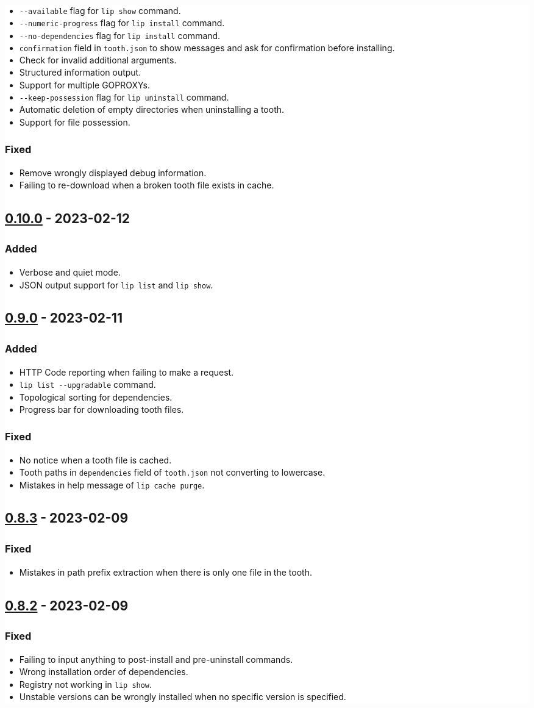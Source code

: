 - `--available` flag for `lip show` command.
- `--numeric-progress` flag for `lip install` command.
- `--no-dependencies` flag for `lip install` command.
- `confirmation` field in `tooth.json` to show messages and ask for confirmation before installing.
- Check for invalid additional arguments.
- Structured information output.
- Support for multiple GOPROXYs.
- `--keep-possession` flag for `lip uninstall` command.
- Automatic deletion of empty directories when uninstalling a tooth.
- Support for file possession.

### Fixed

- Remove wrongly displayed debug information.
- Failing to re-download when a broken tooth file exists in cache.

## [0.10.0] - 2023-02-12

### Added

- Verbose and quiet mode.
- JSON output support for `lip list` and `lip show`.

## [0.9.0] - 2023-02-11

### Added

- HTTP Code reporting when failing to make a request.
- `lip list --upgradable` command.
- Topological sorting for dependencies.
- Progress bar for downloading tooth files.

### Fixed

- No notice when a tooth file is cached.
- Tooth paths in `dependencies` field of `tooth.json` not converting to lowercase.
- Mistakes in help message of `lip cache purge`.

## [0.8.3] - 2023-02-09

### Fixed

- Mistakes in path prefix extraction when there is only one file in the tooth.

## [0.8.2] - 2023-02-09

### Fixed

- Failing to input anything to post-install and pre-uninstall commands.
- Wrong installation order of dependencies.
- Registry not working in `lip show`.
- Unstable versions can be wrongly installed when no specific version is specified.


[#129]: https://github.com/lippkg/lip/issues/129
[#134]: https://github.com/lippkg/lip/issues/134
[#140]: https://github.com/lippkg/lip/issues/140
[Unreleased]: https://github.com/lippkg/lip/compare/v0.23.0...HEAD
[0.23.0]: https://github.com/lippkg/lip/compare/v0.22.0...v0.23.0
[0.22.0]: https://github.com/lippkg/lip/compare/v0.21.2...v0.22.0
[0.21.2]: https://github.com/lippkg/lip/compare/v0.21.1...v0.21.2
[0.21.1]: https://github.com/lippkg/lip/compare/v0.21.0...v0.21.1
[0.21.0]: https://github.com/lippkg/lip/compare/v0.20.1...v0.21.0
[0.20.1]: https://github.com/lippkg/lip/compare/v0.20.0...v0.20.1
[0.20.0]: https://github.com/lippkg/lip/compare/v0.19.0...v0.20.0
[0.19.0]: https://github.com/lippkg/lip/compare/v0.18.1...v0.19.0
[0.18.1]: https://github.com/lippkg/lip/compare/v0.18.0...v0.18.1
[0.18.0]: https://github.com/lippkg/lip/compare/v0.17.0...v0.18.0
[0.17.0]: https://github.com/lippkg/lip/compare/v0.16.1...v0.17.0
[0.16.1]: https://github.com/lippkg/lip/compare/v0.16.0...v0.16.1
[0.16.0]: https://github.com/lippkg/lip/compare/v0.15.2...v0.16.0
[0.15.2]: https://github.com/lippkg/lip/compare/v0.15.1...v0.15.2
[0.15.1]: https://github.com/lippkg/lip/compare/v0.15.0...v0.15.1
[0.15.0]: https://github.com/lippkg/lip/compare/v0.14.2...v0.15.0
[0.14.2]: https://github.com/lippkg/lip/compare/v0.14.1...v0.14.2
[0.14.1]: https://github.com/lippkg/lip/compare/v0.14.0...v0.14.1
[0.14.0]: https://github.com/lippkg/lip/compare/v0.13.0...v0.14.0
[0.13.0]: https://github.com/lippkg/lip/compare/v0.12.0...v0.13.0
[0.12.0]: https://github.com/lippkg/lip/compare/v0.11.45141...v0.12.0
[0.11.45141]: https://github.com/lippkg/lip/compare/v0.11.4514...v0.11.45141
[0.11.4514]: https://github.com/lippkg/lip/compare/v0.11.0...v0.11.4514
[0.11.0]: https://github.com/lippkg/lip/compare/v0.10.0...v0.11.0
[0.10.0]: https://github.com/lippkg/lip/compare/v0.9.0...v0.10.0
[0.9.0]: https://github.com/lippkg/lip/compare/v0.8.3...v0.9.0
[0.8.3]: https://github.com/lippkg/lip/compare/v0.8.2...v0.8.3
[0.8.2]: https://github.com/lippkg/lip/compare/v0.8.1...v0.8.2
[0.8.1]: https://github.com/lippkg/lip/compare/v0.8.0...v0.8.1
[0.8.0]: https://github.com/lippkg/lip/compare/v0.7.1...v0.8.0
[0.7.1]: https://github.com/lippkg/lip/compare/v0.7.0...v0.7.1
[0.7.0]: https://github.com/lippkg/lip/compare/v0.6.0...v0.7.0
[0.6.0]: https://github.com/lippkg/lip/compare/v0.5.1...v0.6.0
[0.5.1]: https://github.com/lippkg/lip/compare/v0.5.0...v0.5.1
[0.5.0]: https://github.com/lippkg/lip/compare/v0.4.0...v0.5.0
[0.4.0]: https://github.com/lippkg/lip/compare/v0.3.4...v0.4.0
[0.3.4]: https://github.com/lippkg/lip/compare/v0.3.3...v0.3.4
[0.3.3]: https://github.com/lippkg/lip/compare/v0.3.2...v0.3.3
[0.3.2]: https://github.com/lippkg/lip/compare/v0.3.1...v0.3.2
[0.3.1]: https://github.com/lippkg/lip/compare/v0.3.0...v0.3.1
[0.3.0]: https://github.com/lippkg/lip/compare/v0.2.1...v0.3.0
[0.2.1]: https://github.com/lippkg/lip/compare/v0.2.0...v0.2.1
[0.2.0]: https://github.com/lippkg/lip/compare/v0.1.0...v0.2.0
[0.1.0]: https://github.com/lippkg/lip/releases/tag/v0.1.0